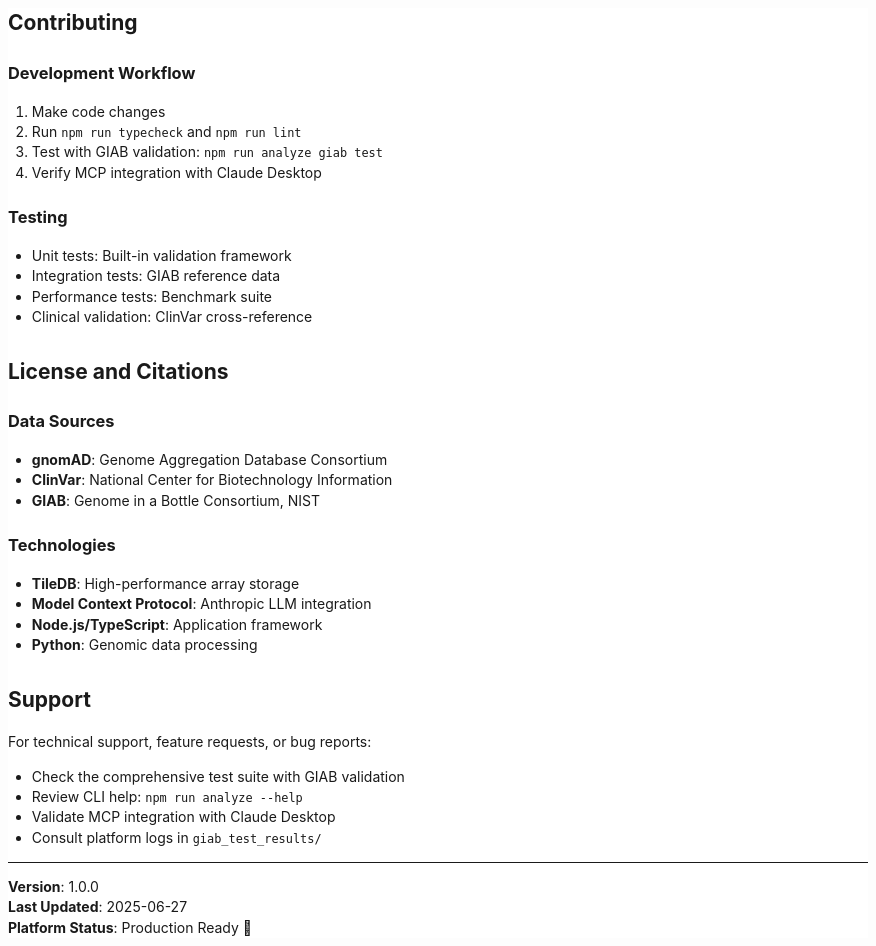 ## Contributing

### Development Workflow
1. Make code changes
2. Run `npm run typecheck` and `npm run lint`
3. Test with GIAB validation: `npm run analyze giab test`
4. Verify MCP integration with Claude Desktop

### Testing
- Unit tests: Built-in validation framework
- Integration tests: GIAB reference data
- Performance tests: Benchmark suite
- Clinical validation: ClinVar cross-reference

## License and Citations

### Data Sources
- **gnomAD**: Genome Aggregation Database Consortium
- **ClinVar**: National Center for Biotechnology Information
- **GIAB**: Genome in a Bottle Consortium, NIST

### Technologies
- **TileDB**: High-performance array storage
- **Model Context Protocol**: Anthropic LLM integration
- **Node.js/TypeScript**: Application framework
- **Python**: Genomic data processing

## Support

For technical support, feature requests, or bug reports:
- Check the comprehensive test suite with GIAB validation
- Review CLI help: `npm run analyze --help`
- Validate MCP integration with Claude Desktop
- Consult platform logs in `giab_test_results/`

---

**Version**: 1.0.0  
**Last Updated**: 2025-06-27  
**Platform Status**: Production Ready 🚀
